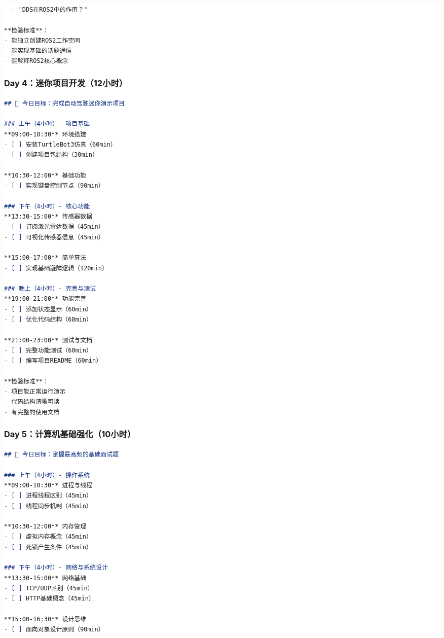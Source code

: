 ```markdown
  - "DDS在ROS2中的作用？"

**检验标准**：
- 能独立创建ROS2工作空间
- 能实现基础的话题通信
- 能解释ROS2核心概念
```

### **Day 4：迷你项目开发（12小时）**
```markdown
## 🎯 今日目标：完成自动驾驶迷你演示项目

### 上午（4小时）- 项目基础
**09:00-10:30** 环境搭建
- [ ] 安装TurtleBot3仿真（60min）
- [ ] 创建项目包结构（30min）

**10:30-12:00** 基础功能
- [ ] 实现键盘控制节点（90min）

### 下午（4小时）- 核心功能
**13:30-15:00** 传感器数据
- [ ] 订阅激光雷达数据（45min）
- [ ] 可视化传感器信息（45min）

**15:00-17:00** 简单算法
- [ ] 实现基础避障逻辑（120min）

### 晚上（4小时）- 完善与测试
**19:00-21:00** 功能完善
- [ ] 添加状态显示（60min）
- [ ] 优化代码结构（60min）

**21:00-23:00** 测试与文档
- [ ] 完整功能测试（60min）
- [ ] 编写项目README（60min）

**检验标准**：
- 项目能正常运行演示
- 代码结构清晰可读
- 有完整的使用文档
```

### **Day 5：计算机基础强化（10小时）**
```markdown
## 🎯 今日目标：掌握最高频的基础面试题

### 上午（4小时）- 操作系统
**09:00-10:30** 进程与线程
- [ ] 进程线程区别（45min）
- [ ] 线程同步机制（45min）

**10:30-12:00** 内存管理
- [ ] 虚拟内存概念（45min）
- [ ] 死锁产生条件（45min）

### 下午（4小时）- 网络与系统设计
**13:30-15:00** 网络基础
- [ ] TCP/UDP区别（45min）
- [ ] HTTP基础概念（45min）

**15:00-16:30** 设计思维
- [ ] 面向对象设计原则（90min）
```